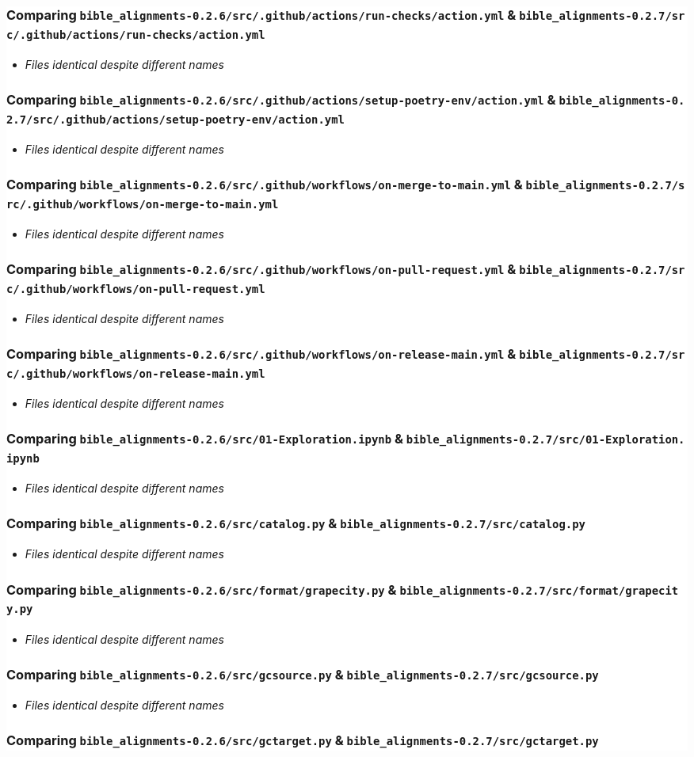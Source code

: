 ### Comparing `bible_alignments-0.2.6/src/.github/actions/run-checks/action.yml` & `bible_alignments-0.2.7/src/.github/actions/run-checks/action.yml`

 * *Files identical despite different names*

### Comparing `bible_alignments-0.2.6/src/.github/actions/setup-poetry-env/action.yml` & `bible_alignments-0.2.7/src/.github/actions/setup-poetry-env/action.yml`

 * *Files identical despite different names*

### Comparing `bible_alignments-0.2.6/src/.github/workflows/on-merge-to-main.yml` & `bible_alignments-0.2.7/src/.github/workflows/on-merge-to-main.yml`

 * *Files identical despite different names*

### Comparing `bible_alignments-0.2.6/src/.github/workflows/on-pull-request.yml` & `bible_alignments-0.2.7/src/.github/workflows/on-pull-request.yml`

 * *Files identical despite different names*

### Comparing `bible_alignments-0.2.6/src/.github/workflows/on-release-main.yml` & `bible_alignments-0.2.7/src/.github/workflows/on-release-main.yml`

 * *Files identical despite different names*

### Comparing `bible_alignments-0.2.6/src/01-Exploration.ipynb` & `bible_alignments-0.2.7/src/01-Exploration.ipynb`

 * *Files identical despite different names*

### Comparing `bible_alignments-0.2.6/src/catalog.py` & `bible_alignments-0.2.7/src/catalog.py`

 * *Files identical despite different names*

### Comparing `bible_alignments-0.2.6/src/format/grapecity.py` & `bible_alignments-0.2.7/src/format/grapecity.py`

 * *Files identical despite different names*

### Comparing `bible_alignments-0.2.6/src/gcsource.py` & `bible_alignments-0.2.7/src/gcsource.py`

 * *Files identical despite different names*

### Comparing `bible_alignments-0.2.6/src/gctarget.py` & `bible_alignments-0.2.7/src/gctarget.py`
